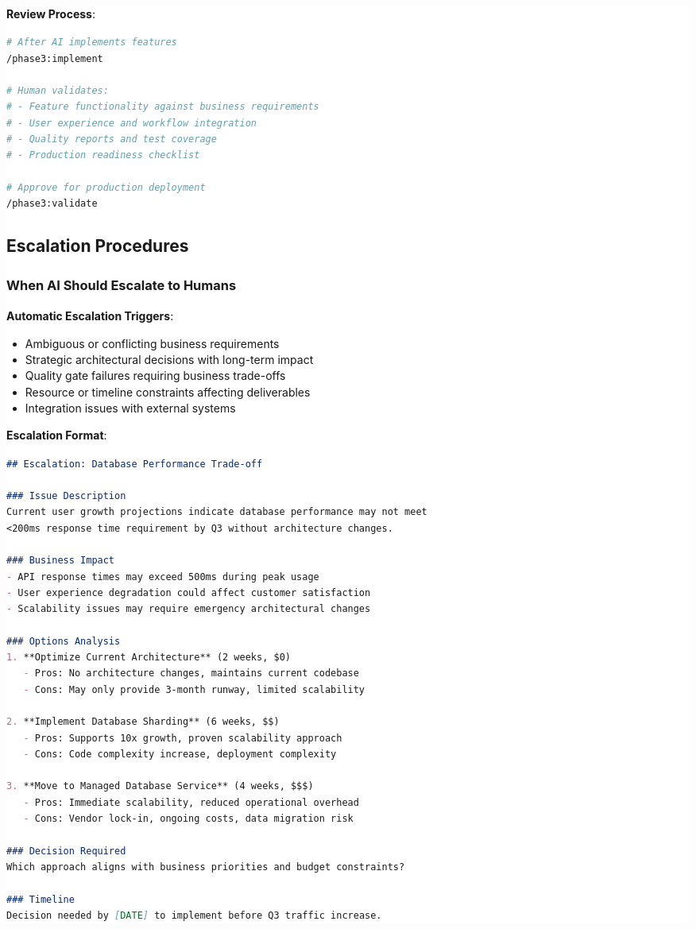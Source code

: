 **Review Process**:
```bash
# After AI implements features
/phase3:implement

# Human validates:
# - Feature functionality against business requirements
# - User experience and workflow integration
# - Quality reports and test coverage
# - Production readiness checklist

# Approve for production deployment
/phase3:validate
```

## Escalation Procedures

### When AI Should Escalate to Humans

**Automatic Escalation Triggers**:
- Ambiguous or conflicting business requirements
- Strategic architectural decisions with long-term impact
- Quality gate failures requiring business trade-offs
- Resource or timeline constraints affecting deliverables
- Integration issues with external systems

**Escalation Format**:
```markdown
## Escalation: Database Performance Trade-off

### Issue Description
Current user growth projections indicate database performance may not meet 
<200ms response time requirement by Q3 without architecture changes.

### Business Impact
- API response times may exceed 500ms during peak usage
- User experience degradation could affect customer satisfaction
- Scalability issues may require emergency architectural changes

### Options Analysis
1. **Optimize Current Architecture** (2 weeks, $0)
   - Pros: No architecture changes, maintains current codebase
   - Cons: May only provide 3-month runway, limited scalability

2. **Implement Database Sharding** (6 weeks, $$)
   - Pros: Supports 10x growth, proven scalability approach
   - Cons: Code complexity increase, deployment complexity

3. **Move to Managed Database Service** (4 weeks, $$$)
   - Pros: Immediate scalability, reduced operational overhead
   - Cons: Vendor lock-in, ongoing costs, data migration risk

### Decision Required
Which approach aligns with business priorities and budget constraints?

### Timeline
Decision needed by [DATE] to implement before Q3 traffic increase.
```
